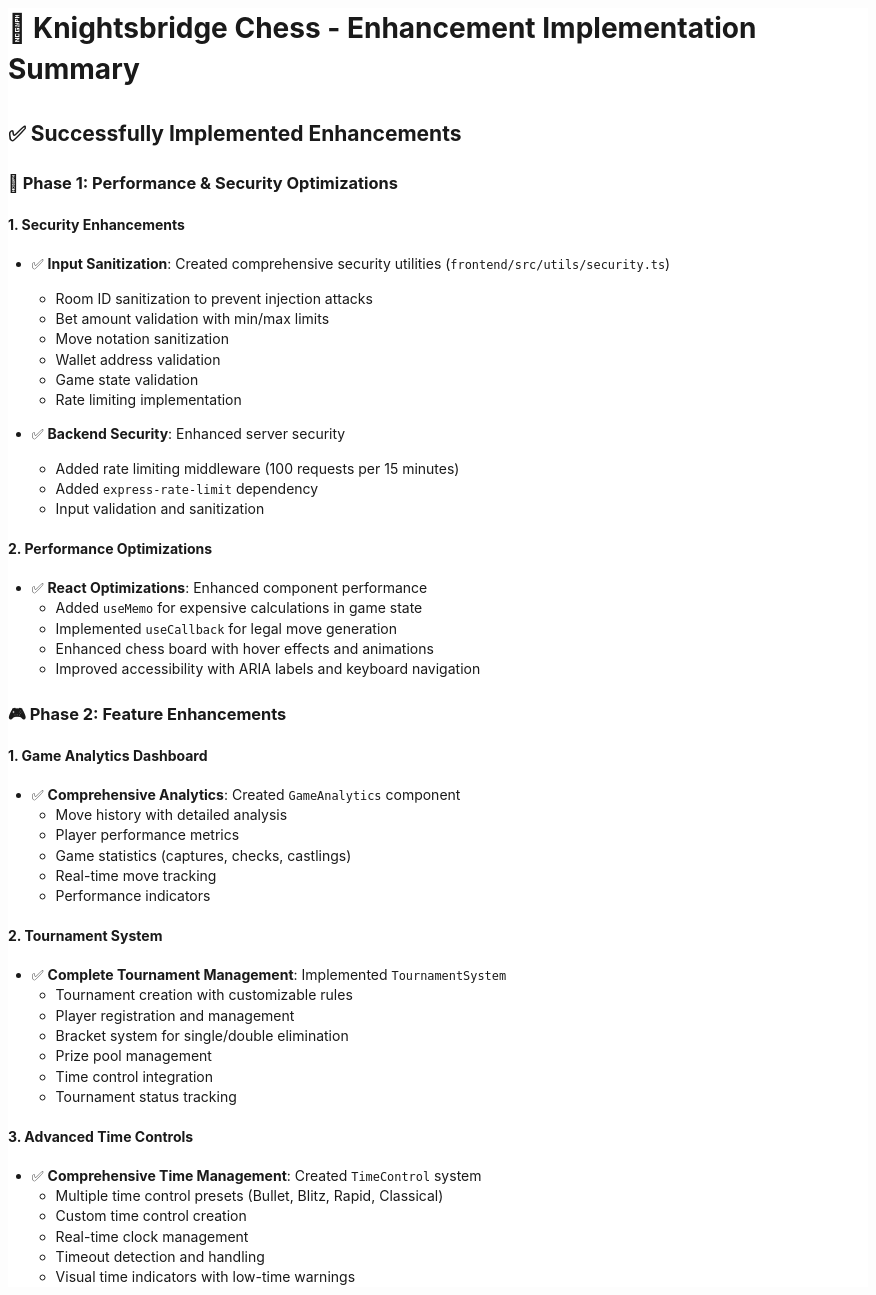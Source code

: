 # 🚀 Knightsbridge Chess - Enhancement Implementation Summary

## ✅ **Successfully Implemented Enhancements**

### 🎯 **Phase 1: Performance & Security Optimizations**

#### 1. **Security Enhancements**
- ✅ **Input Sanitization**: Created comprehensive security utilities (`frontend/src/utils/security.ts`)
  - Room ID sanitization to prevent injection attacks
  - Bet amount validation with min/max limits
  - Move notation sanitization
  - Wallet address validation
  - Game state validation
  - Rate limiting implementation

- ✅ **Backend Security**: Enhanced server security
  - Added rate limiting middleware (100 requests per 15 minutes)
  - Added `express-rate-limit` dependency
  - Input validation and sanitization

#### 2. **Performance Optimizations**
- ✅ **React Optimizations**: Enhanced component performance
  - Added `useMemo` for expensive calculations in game state
  - Implemented `useCallback` for legal move generation
  - Enhanced chess board with hover effects and animations
  - Improved accessibility with ARIA labels and keyboard navigation

### 🎮 **Phase 2: Feature Enhancements**

#### 1. **Game Analytics Dashboard**
- ✅ **Comprehensive Analytics**: Created `GameAnalytics` component
  - Move history with detailed analysis
  - Player performance metrics
  - Game statistics (captures, checks, castlings)
  - Real-time move tracking
  - Performance indicators

#### 2. **Tournament System**
- ✅ **Complete Tournament Management**: Implemented `TournamentSystem`
  - Tournament creation with customizable rules
  - Player registration and management
  - Bracket system for single/double elimination
  - Prize pool management
  - Time control integration
  - Tournament status tracking

#### 3. **Advanced Time Controls**
- ✅ **Comprehensive Time Management**: Created `TimeControl` system
  - Multiple time control presets (Bullet, Blitz, Rapid, Classical)
  - Custom time control creation
  - Real-time clock management
  - Timeout detection and handling
  - Visual time indicators with low-time warnings
